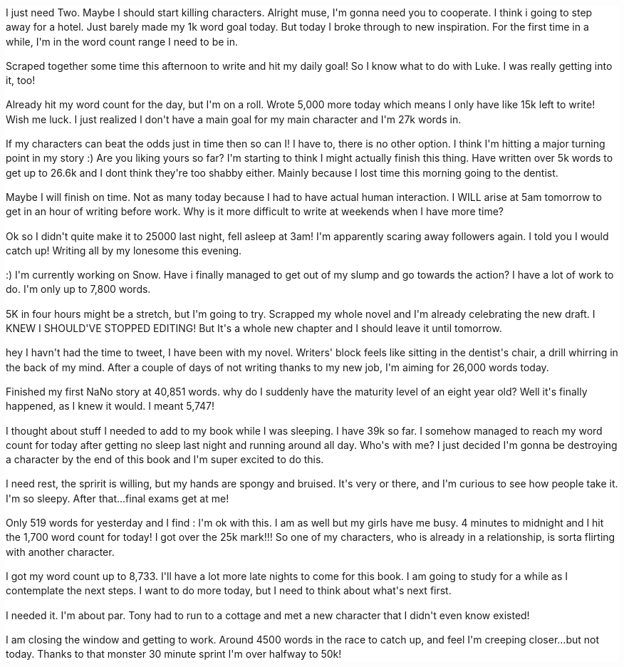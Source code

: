 I just need Two. Maybe I should start killing characters. Alright muse, I'm gonna need you to cooperate. I think i going to step away for a hotel. Just barely made my 1k word goal today. But today I broke through to new inspiration. For the first time in a while, I'm in the word count range I need to be in.

Scraped together some time this afternoon to write and hit my daily goal! So I know what to do with Luke. I was really getting into it, too!

Already hit my word count for the day, but I'm on a roll. Wrote 5,000 more today which means I only have like 15k left to write! Wish me luck. I just realized I don't have a main goal for my main character and I'm 27k words in.

If my characters can beat the odds just in time then so can I! I have to, there is no other option. I think I'm hitting a major turning point in my story :) Are you liking yours so far? I'm starting to think I might actually finish this thing. Have written over 5k words to get up to 26.6k and I dont think they're too shabby either. Mainly because I lost time this morning going to the dentist.

Maybe I will finish on time. Not as many today because I had to have actual human interaction. I WILL arise at 5am tomorrow to get in an hour of writing before work. Why is it more difficult to write at weekends when I have more time?

Ok so I didn't quite make it to 25000 last night, fell asleep at 3am! I'm apparently scaring away followers again. I told you I would catch up! Writing all by my lonesome this evening.

:) I'm currently working on Snow. Have i finally managed to get out of my slump and go towards the action? I have a lot of work to do. I'm only up to 7,800 words.

5K in four hours might be a stretch, but I'm going to try. Scrapped my whole novel and I'm already celebrating the new draft. I KNEW I SHOULD'VE STOPPED EDITING! But It's a whole new chapter and I should leave it until tomorrow.

hey I havn't had the time to tweet, I have been with my novel. Writers' block feels like sitting in the dentist's chair, a drill whirring in the back of my mind. After a couple of days of not writing thanks to my new job, I'm aiming for 26,000 words today.

Finished my first NaNo story at 40,851 words. why do I suddenly have the maturity level of an eight year old? Well it's finally happened, as I knew it would. I meant 5,747!

I thought about stuff I needed to add to my book while I was sleeping. I have 39k so far. I somehow managed to reach my word count for today after getting no sleep last night and running around all day. Who's with me? I just decided I'm gonna be destroying a character by the end of this book and I'm super excited to do this.

I need rest, the spririt is willing, but my hands are spongy and bruised. It's very or there, and I'm curious to see how people take it. I'm so sleepy. After that...final exams get at me!

Only 519 words for yesterday and I find : I'm ok with this. I am as well but my girls have me busy. 4 minutes to midnight and I hit the 1,700 word count for today! I got over the 25k mark!!! So one of my characters, who is already in a relationship, is sorta flirting with another character.

I got my word count up to 8,733. I'll have a lot more late nights to come for this book. I am going to study for a while as I contemplate the next steps. I want to do more today, but I need to think about what's next first.

I needed it. I'm about par. Tony had to run to a cottage and met a new character that I didn't even know existed!

I am closing the window and getting to work. Around 4500 words in the race to catch up, and feel I'm creeping closer...but not today. Thanks to that monster 30 minute sprint I'm over halfway to 50k!
